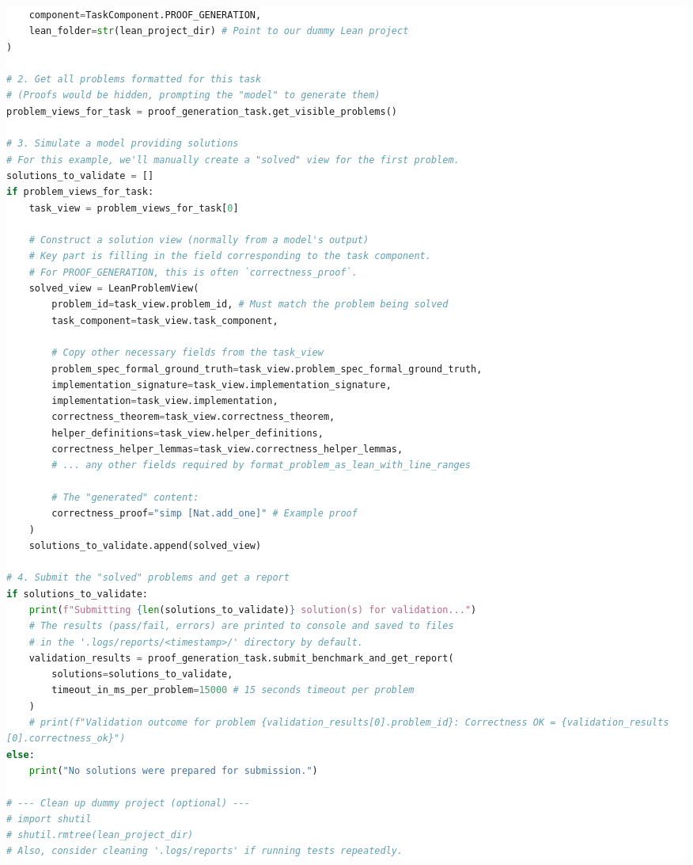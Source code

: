 ```python
    component=TaskComponent.PROOF_GENERATION,
    lean_folder=str(lean_project_dir) # Point to our dummy Lean project
)

# 2. Get all problems formatted for this task
# (Proofs would be hidden, prompting the "model" to generate them)
problem_views_for_task = proof_generation_task.get_visible_problems()

# 3. Simulate a model providing solutions
# For this example, we'll manually create a "solved" view for the first problem.
solutions_to_validate = []
if problem_views_for_task:
    task_view = problem_views_for_task[0]
    
    # Construct a solution view (normally from a model's output)
    # Key part is filling in the field corresponding to the task component.
    # For PROOF_GENERATION, this is often `correctness_proof`.
    solved_view = LeanProblemView(
        problem_id=task_view.problem_id, # Must match the problem being solved
        task_component=task_view.task_component,
        
        # Copy other necessary fields from the task_view
        problem_spec_formal_ground_truth=task_view.problem_spec_formal_ground_truth,
        implementation_signature=task_view.implementation_signature,
        implementation=task_view.implementation,
        correctness_theorem=task_view.correctness_theorem,
        helper_definitions=task_view.helper_definitions,
        correctness_helper_lemmas=task_view.correctness_helper_lemmas,
        # ... any other fields required by format_problem_as_lean_with_line_ranges

        # The "generated" content:
        correctness_proof="simp [Nat.add_one]" # Example proof
    )
    solutions_to_validate.append(solved_view)

# 4. Submit the "solved" problems and get a report
if solutions_to_validate:
    print(f"Submitting {len(solutions_to_validate)} solution(s) for validation...")
    # The results (pass/fail, errors) are printed to console and saved to files
    # in the '.logs/reports/<timestamp>/' directory by default.
    validation_results = proof_generation_task.submit_benchmark_and_get_report(
        solutions=solutions_to_validate,
        timeout_in_ms_per_problem=15000 # 15 seconds timeout per problem
    )
    # print(f"Validation outcome for problem {validation_results[0].problem_id}: Correctness OK = {validation_results[0].correctness_ok}")
else:
    print("No solutions were prepared for submission.")

# --- Clean up dummy project (optional) ---
# import shutil
# shutil.rmtree(lean_project_dir)
# Also, consider cleaning '.logs/reports' if running tests repeatedly.
```
